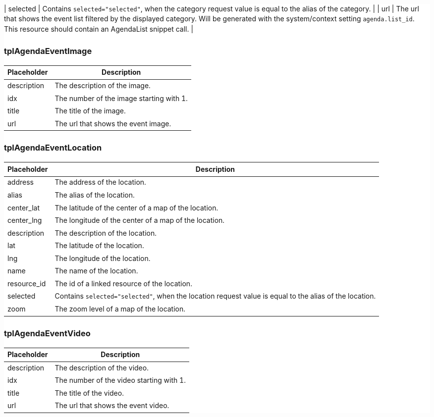| selected    | Contains `selected="selected"`, when the category request value is equal to the alias of the category.                                                                                             |
| url         | The url that shows the event list filtered by the displayed category. Will be generated with the system/context setting `agenda.list_id`. This resource should contain an AgendaList snippet call. |

### tplAgendaEventImage

| Placeholder | Description                              |
|-------------|------------------------------------------|
| description | The description of the image.            |
| idx         | The number of the image starting with 1. |
| title       | The title of the image.                  |
| url         | The url that shows the event image.      |

### tplAgendaEventLocation

| Placeholder | Description                                                                                            |
|-------------|--------------------------------------------------------------------------------------------------------|
| address     | The address of the location.                                                                           |
| alias       | The alias of the location.                                                                             |
| center_lat  | The latitude of the center of a map of the location.                                                   |
| center_lng  | The longitude of the center of a map of the location.                                                  |
| description | The description of the location.                                                                       |
| lat         | The latitude of the location.                                                                          |
| lng         | The longitude of the location.                                                                         |
| name        | The name of the location.                                                                              |
| resource_id | The id of a linked resource of the location.                                                           |
| selected    | Contains `selected="selected"`, when the location request value is equal to the alias of the location. |
| zoom        | The zoom level of a map of the location.                                                               |

### tplAgendaEventVideo

| Placeholder | Description                              |
|-------------|------------------------------------------|
| description | The description of the video.            |
| idx         | The number of the video starting with 1. |
| title       | The title of the video.                  |
| url         | The url that shows the event video.      |
